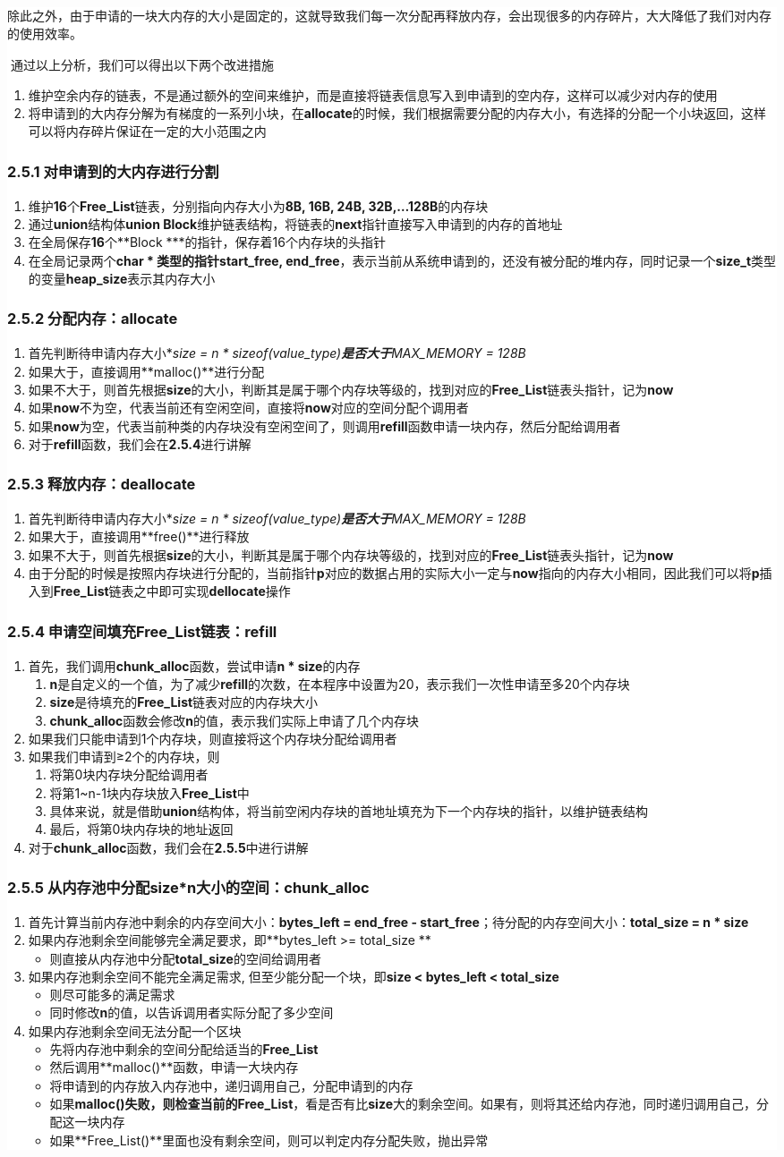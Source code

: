 ​	除此之外，由于申请的一块大内存的大小是固定的，这就导致我们每一次分配再释放内存，会出现很多的内存碎片，大大降低了我们对内存的使用效率。

​	通过以上分析，我们可以得出以下两个改进措施

1.   维护空余内存的链表，不是通过额外的空间来维护，而是直接将链表信息写入到申请到的空内存，这样可以减少对内存的使用
2.   将申请到的大内存分解为有梯度的一系列小块，在**allocate**的时候，我们根据需要分配的内存大小，有选择的分配一个小块返回，这样可以将内存碎片保证在一定的大小范围之内

### 2.5.1	对申请到的大内存进行分割

1.   维护**16**个**Free_List**链表，分别指向内存大小为**8B, 16B, 24B, 32B,…128B**的内存块
2.   通过**union**结构体**union Block**维护链表结构，将链表的**next**指针直接写入申请到的内存的首地址
3.   在全局保存**16**个**Block ***的指针，保存着16个内存块的头指针
4.   在全局记录两个**char * **类型的指针**start_free, end_free**，表示当前从系统申请到的，还没有被分配的堆内存，同时记录一个**size_t**类型的变量**heap_size**表示其内存大小

### 2.5.2	分配内存：allocate

1.   首先判断待申请内存大小**size = n * sizeof(value_type)***是否大于**MAX_MEMORY = 128B**
2.   如果大于，直接调用**malloc()**进行分配
3.   如果不大于，则首先根据**size**的大小，判断其是属于哪个内存块等级的，找到对应的**Free_List**链表头指针，记为**now**
4.   如果**now**不为空，代表当前还有空闲空间，直接将**now**对应的空间分配个调用者
5.   如果**now**为空，代表当前种类的内存块没有空闲空间了，则调用**refill**函数申请一块内存，然后分配给调用者
6.   对于**refill**函数，我们会在**2.5.4**进行讲解

### 2.5.3	释放内存：deallocate

1.   首先判断待申请内存大小**size = n * sizeof(value_type)***是否大于**MAX_MEMORY = 128B**
2.   如果大于，直接调用**free()**进行释放
3.   如果不大于，则首先根据**size**的大小，判断其是属于哪个内存块等级的，找到对应的**Free_List**链表头指针，记为**now**
4.   由于分配的时候是按照内存块进行分配的，当前指针**p**对应的数据占用的实际大小一定与**now**指向的内存大小相同，因此我们可以将**p**插入到**Free_List**链表之中即可实现**dellocate**操作

### 2.5.4	申请空间填充Free_List链表：refill

1.   首先，我们调用**chunk_alloc**函数，尝试申请**n * size**的内存
     1.   **n**是自定义的一个值，为了减少**refill**的次数，在本程序中设置为20，表示我们一次性申请至多20个内存块
     2.   **size**是待填充的**Free_List**链表对应的内存块大小
     3.   **chunk_alloc**函数会修改**n**的值，表示我们实际上申请了几个内存块
2.   如果我们只能申请到1个内存块，则直接将这个内存块分配给调用者
3.   如果我们申请到$\ge$2个的内存块，则
     1.   将第0块内存块分配给调用者
     2.   将第1~n-1块内存块放入**Free_List**中
     3.   具体来说，就是借助**union**结构体，将当前空闲内存块的首地址填充为下一个内存块的指针，以维护链表结构
     4.   最后，将第0块内存块的地址返回
4.   对于**chunk_alloc**函数，我们会在**2.5.5**中进行讲解

### 2.5.5	从内存池中分配size*n大小的空间：chunk_alloc

1.   首先计算当前内存池中剩余的内存空间大小：**bytes_left = end_free - start_free**；待分配的内存空间大小：**total_size = n * size**
2.   如果内存池剩余空间能够完全满足要求，即**bytes_left >= total_size **
     -   则直接从内存池中分配**total_size**的空间给调用者
3.   如果内存池剩余空间不能完全满足需求, 但至少能分配一个块，即**size < bytes_left < total_size**
     -   则尽可能多的满足需求
     -   同时修改**n**的值，以告诉调用者实际分配了多少空间
4.   如果内存池剩余空间无法分配一个区块
     -   先将内存池中剩余的空间分配给适当的**Free_List**
     -   然后调用**malloc()**函数，申请一大块内存
     -   将申请到的内存放入内存池中，递归调用自己，分配申请到的内存
     -   如果**malloc()**失败，则检查当前的**Free_List**，看是否有比**size**大的剩余空间。如果有，则将其还给内存池，同时递归调用自己，分配这一块内存
     -   如果**Free_List()**里面也没有剩余空间，则可以判定内存分配失败，抛出异常
